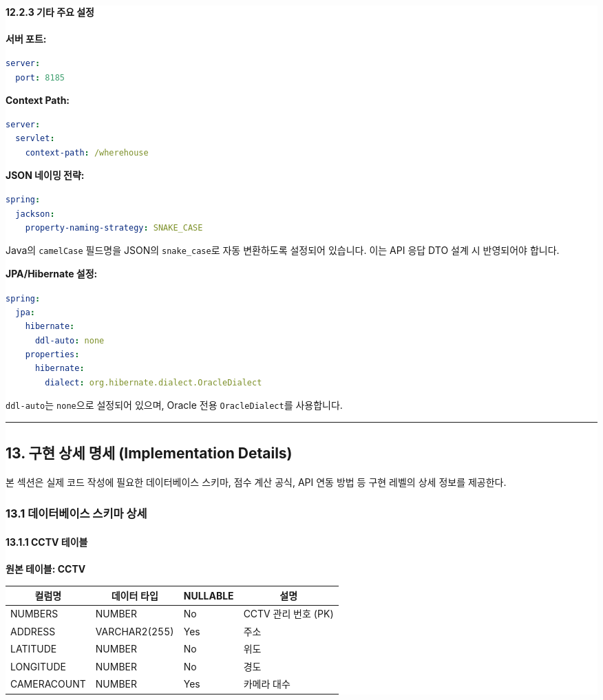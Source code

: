#### 12.2.3 기타 주요 설정

**서버 포트:**
```yaml
server:
  port: 8185
```

**Context Path:**
```yaml
server:
  servlet:
    context-path: /wherehouse
```

**JSON 네이밍 전략:**
```yaml
spring:
  jackson:
    property-naming-strategy: SNAKE_CASE
```

Java의 `camelCase` 필드명을 JSON의 `snake_case`로 자동 변환하도록 설정되어 있습니다. 이는 API 응답 DTO 설계 시 반영되어야 합니다.

**JPA/Hibernate 설정:**
```yaml
spring:
  jpa:
    hibernate:
      ddl-auto: none
    properties:
      hibernate:
        dialect: org.hibernate.dialect.OracleDialect
```

`ddl-auto`는 `none`으로 설정되어 있으며, Oracle 전용 `OracleDialect`를 사용합니다.

---

## 13. 구현 상세 명세 (Implementation Details)

본 섹션은 실제 코드 작성에 필요한 데이터베이스 스키마, 점수 계산 공식, API 연동 방법 등 구현 레벨의 상세 정보를 제공한다.

### 13.1 데이터베이스 스키마 상세

#### 13.1.1 CCTV 테이블

**원본 테이블: CCTV**

| 컬럼명 | 데이터 타입 | NULLABLE | 설명 |
|--------|-------------|----------|------|
| NUMBERS | NUMBER | No | CCTV 관리 번호 (PK) |
| ADDRESS | VARCHAR2(255) | Yes | 주소 |
| LATITUDE | NUMBER | No | 위도 |
| LONGITUDE | NUMBER | No | 경도 |
| CAMERACOUNT | NUMBER | Yes | 카메라 대수 |
